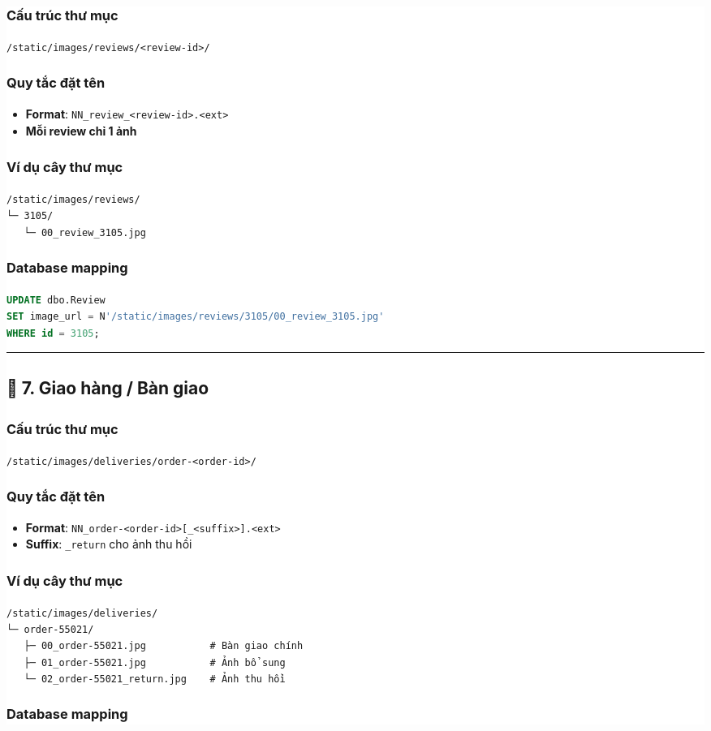 ### Cấu trúc thư mục

```
/static/images/reviews/<review-id>/
```

### Quy tắc đặt tên

- **Format**: `NN_review_<review-id>.<ext>`
- **Mỗi review chỉ 1 ảnh**

### Ví dụ cây thư mục

```
/static/images/reviews/
└─ 3105/
   └─ 00_review_3105.jpg
```

### Database mapping

```sql
UPDATE dbo.Review
SET image_url = N'/static/images/reviews/3105/00_review_3105.jpg'
WHERE id = 3105;
```

---

## 🚚 7. Giao hàng / Bàn giao

### Cấu trúc thư mục

```
/static/images/deliveries/order-<order-id>/
```

### Quy tắc đặt tên

- **Format**: `NN_order-<order-id>[_<suffix>].<ext>`
- **Suffix**: `_return` cho ảnh thu hồi

### Ví dụ cây thư mục

```
/static/images/deliveries/
└─ order-55021/
   ├─ 00_order-55021.jpg           # Bàn giao chính
   ├─ 01_order-55021.jpg           # Ảnh bổ sung
   └─ 02_order-55021_return.jpg    # Ảnh thu hồi
```

### Database mapping
